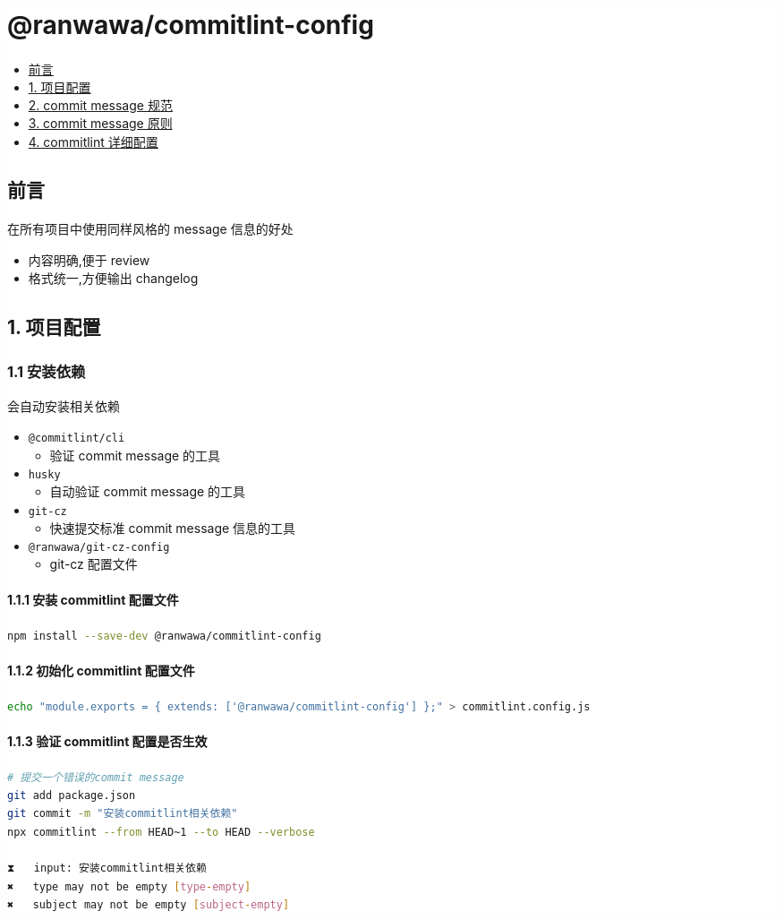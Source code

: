# @ranwawa/commitlint-config

- [前言](#前言)
- [1. 项目配置](#1-项目配置)
- [2. commit message 规范](#2-commit-message-规范)
- [3. commit message 原则](#3-commit-message-原则)
- [4. commitlint 详细配置](#4-commitlint-详细配置)

## 前言

在所有项目中使用同样风格的 message 信息的好处

- 内容明确,便于 review
- 格式统一,方便输出 changelog

## 1. 项目配置

### 1.1 安装依赖

会自动安装相关依赖

- `@commitlint/cli`
  - 验证 commit message 的工具
- `husky`
  - 自动验证 commit message 的工具
- `git-cz`
  - 快速提交标准 commit message 信息的工具
- `@ranwawa/git-cz-config`
  - git-cz 配置文件

#### 1.1.1 安装 commitlint 配置文件

```bash
npm install --save-dev @ranwawa/commitlint-config
```

#### 1.1.2 初始化 commitlint 配置文件

```bash
echo "module.exports = { extends: ['@ranwawa/commitlint-config'] };" > commitlint.config.js
```

#### 1.1.3 验证 commitlint 配置是否生效

```bash
# 提交一个错误的commit message
git add package.json
git commit -m "安装commitlint相关依赖"
npx commitlint --from HEAD~1 --to HEAD --verbose

⧗   input: 安装commitlint相关依赖
✖   type may not be empty [type-empty]
✖   subject may not be empty [subject-empty]
```
